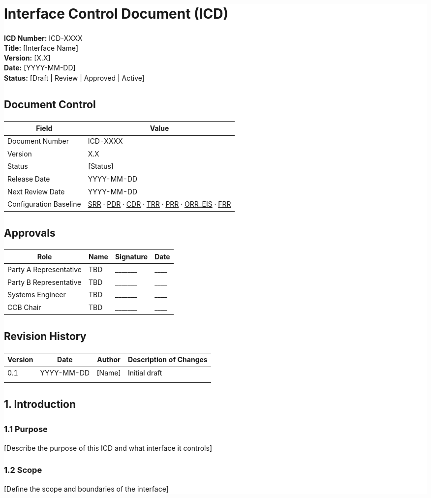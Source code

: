# Interface Control Document (ICD)

**ICD Number:** ICD-XXXX  
**Title:** [Interface Name]  
**Version:** [X.X]  
**Date:** [YYYY-MM-DD]  
**Status:** [Draft | Review | Approved | Active]

## Document Control

| Field | Value |
|---|---|
| Document Number | ICD-XXXX |
| Version | X.X |
| Status | [Status] |
| Release Date | YYYY-MM-DD |
| Next Review Date | YYYY-MM-DD |
| Configuration Baseline | [SRR](../04-BASELINES/SRR/) · [PDR](../04-BASELINES/PDR/) · [CDR](../04-BASELINES/CDR/) · [TRR](../04-BASELINES/TRR/) · [PRR](../04-BASELINES/PRR/) · [ORR_EIS](../04-BASELINES/ORR_EIS/) · [FRR](../04-BASELINES/FRR/) |

## Approvals

| Role | Name | Signature | Date |
|---|---|---|---|
| Party A Representative | TBD | _______ | ____ |
| Party B Representative | TBD | _______ | ____ |
| Systems Engineer | TBD | _______ | ____ |
| CCB Chair | TBD | _______ | ____ |

## Revision History

| Version | Date | Author | Description of Changes |
|---|---|---|---|
| 0.1 | YYYY-MM-DD | [Name] | Initial draft |
| | | | |

## 1. Introduction

### 1.1 Purpose
[Describe the purpose of this ICD and what interface it controls]

### 1.2 Scope
[Define the scope and boundaries of the interface]
